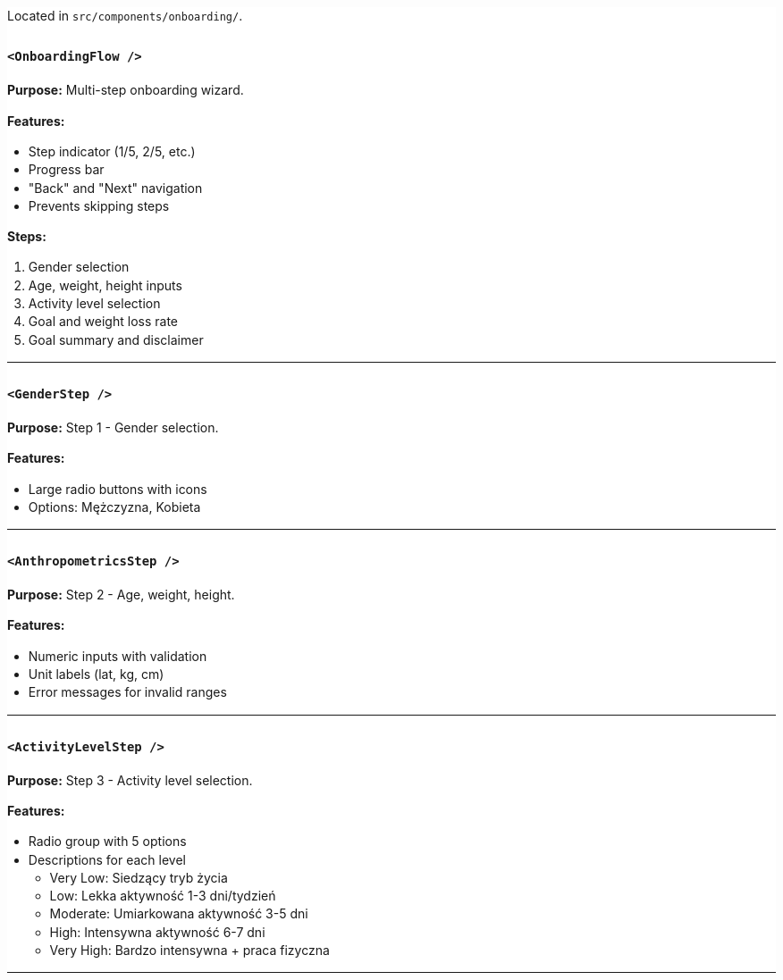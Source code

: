 Located in `src/components/onboarding/`.

### `<OnboardingFlow />`

**Purpose:** Multi-step onboarding wizard.

**Features:**

- Step indicator (1/5, 2/5, etc.)
- Progress bar
- "Back" and "Next" navigation
- Prevents skipping steps

**Steps:**

1. Gender selection
2. Age, weight, height inputs
3. Activity level selection
4. Goal and weight loss rate
5. Goal summary and disclaimer

---

### `<GenderStep />`

**Purpose:** Step 1 - Gender selection.

**Features:**

- Large radio buttons with icons
- Options: Mężczyzna, Kobieta

---

### `<AnthropometricsStep />`

**Purpose:** Step 2 - Age, weight, height.

**Features:**

- Numeric inputs with validation
- Unit labels (lat, kg, cm)
- Error messages for invalid ranges

---

### `<ActivityLevelStep />`

**Purpose:** Step 3 - Activity level selection.

**Features:**

- Radio group with 5 options
- Descriptions for each level
  - Very Low: Siedzący tryb życia
  - Low: Lekka aktywność 1-3 dni/tydzień
  - Moderate: Umiarkowana aktywność 3-5 dni
  - High: Intensywna aktywność 6-7 dni
  - Very High: Bardzo intensywna + praca fizyczna

---